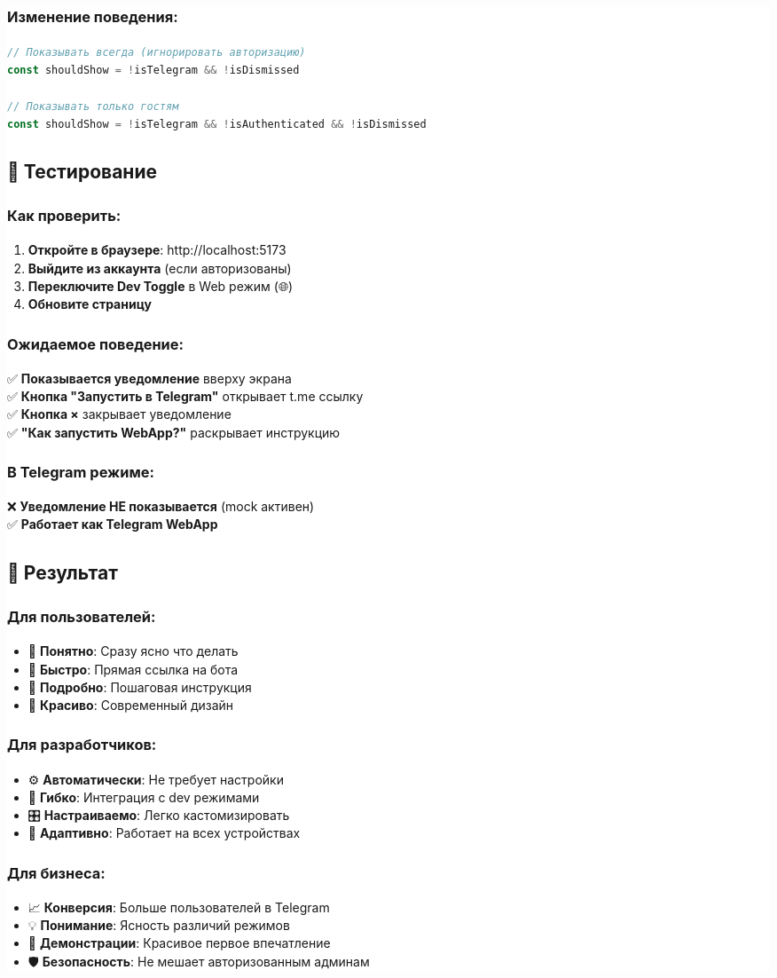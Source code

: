 ### Изменение поведения:
```jsx
// Показывать всегда (игнорировать авторизацию)
const shouldShow = !isTelegram && !isDismissed

// Показывать только гостям
const shouldShow = !isTelegram && !isAuthenticated && !isDismissed
```

## 🧪 Тестирование

### Как проверить:

1. **Откройте в браузере**: http://localhost:5173
2. **Выйдите из аккаунта** (если авторизованы)
3. **Переключите Dev Toggle** в Web режим (🌐)
4. **Обновите страницу**

### Ожидаемое поведение:

✅ **Показывается уведомление** вверху экрана  
✅ **Кнопка "Запустить в Telegram"** открывает t.me ссылку  
✅ **Кнопка ×** закрывает уведомление  
✅ **"Как запустить WebApp?"** раскрывает инструкцию  

### В Telegram режиме:

❌ **Уведомление НЕ показывается** (mock активен)  
✅ **Работает как Telegram WebApp**  

## 🎯 Результат

### Для пользователей:
- 🎯 **Понятно**: Сразу ясно что делать
- 🚀 **Быстро**: Прямая ссылка на бота  
- 📖 **Подробно**: Пошаговая инструкция
- 🎨 **Красиво**: Современный дизайн

### Для разработчиков:
- ⚙️ **Автоматически**: Не требует настройки
- 🔧 **Гибко**: Интеграция с dev режимами
- 🎛️ **Настраиваемо**: Легко кастомизировать
- 📱 **Адаптивно**: Работает на всех устройствах

### Для бизнеса:
- 📈 **Конверсия**: Больше пользователей в Telegram
- 💡 **Понимание**: Ясность различий режимов
- 🎪 **Демонстрации**: Красивое первое впечатление
- 🛡️ **Безопасность**: Не мешает авторизованным админам
